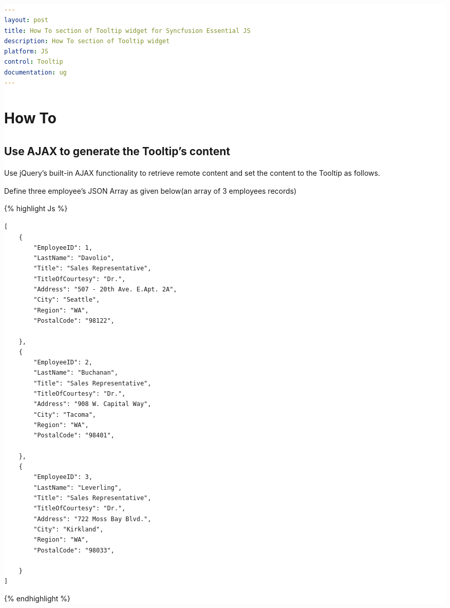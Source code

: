 ```yaml
---
layout: post
title: How To section of Tooltip widget for Syncfusion Essential JS
description: How To section of Tooltip widget
platform: JS
control: Tooltip
documentation: ug
---
```


# How To

## Use AJAX to generate the Tooltip’s content

Use jQuery’s built-in AJAX functionality to retrieve remote content and set the content to the Tooltip as follows.

Define three employee’s JSON Array as given below(an array of 3 employees records)

{% highlight Js %}

    [
    	{
    		"EmployeeID": 1,
    		"LastName": "Davolio",
    		"Title": "Sales Representative",
    		"TitleOfCourtesy": "Dr.",
    		"Address": "507 - 20th Ave. E.Apt. 2A",
    		"City": "Seattle",
    		"Region": "WA",
    		"PostalCode": "98122",
    		
    	},
    	{
    		"EmployeeID": 2,
    		"LastName": "Buchanan",
    		"Title": "Sales Representative",
    		"TitleOfCourtesy": "Dr.",
    		"Address": "908 W. Capital Way",
    		"City": "Tacoma",
    		"Region": "WA",
    		"PostalCode": "98401",
    		
    	},
    	{
    		"EmployeeID": 3,
    		"LastName": "Leverling",
    		"Title": "Sales Representative",
    		"TitleOfCourtesy": "Dr.",
    		"Address": "722 Moss Bay Blvd.",
    		"City": "Kirkland",
    		"Region": "WA",
    		"PostalCode": "98033",
    		
    	}
    ]

{% endhighlight %}
